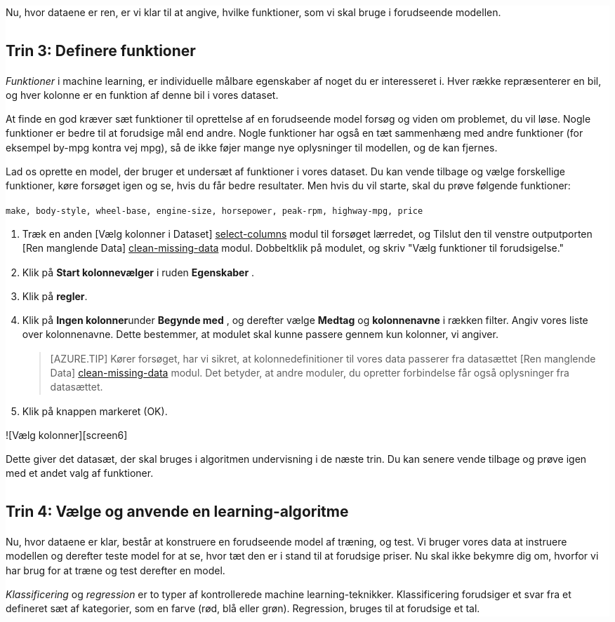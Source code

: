 Nu, hvor dataene er ren, er vi klar til at angive, hvilke funktioner, som vi skal bruge i forudseende modellen.

## <a name="step-3-define-features"></a>Trin 3: Definere funktioner

*Funktioner* i machine learning, er individuelle målbare egenskaber af noget du er interesseret i. Hver række repræsenterer en bil, og hver kolonne er en funktion af denne bil i vores dataset.

At finde en god kræver sæt funktioner til oprettelse af en forudseende model forsøg og viden om problemet, du vil løse. Nogle funktioner er bedre til at forudsige mål end andre. Nogle funktioner har også en tæt sammenhæng med andre funktioner (for eksempel by-mpg kontra vej mpg), så de ikke føjer mange nye oplysninger til modellen, og de kan fjernes.

Lad os oprette en model, der bruger et undersæt af funktioner i vores dataset. Du kan vende tilbage og vælge forskellige funktioner, køre forsøget igen og se, hvis du får bedre resultater. Men hvis du vil starte, skal du prøve følgende funktioner:

    make, body-style, wheel-base, engine-size, horsepower, peak-rpm, highway-mpg, price


1. Træk en anden [Vælg kolonner i Dataset] [ select-columns] modul til forsøget lærredet, og Tilslut den til venstre outputporten [Ren manglende Data] [ clean-missing-data] modul. Dobbeltklik på modulet, og skriv "Vælg funktioner til forudsigelse."

2. Klik på **Start kolonnevælger** i ruden **Egenskaber** .

3. Klik på **regler**.

4. Klik på **Ingen kolonner**under **Begynde med** , og derefter vælge **Medtag** og **kolonnenavne** i rækken filter. Angiv vores liste over kolonnenavne. Dette bestemmer, at modulet skal kunne passere gennem kun kolonner, vi angiver.

    > [AZURE.TIP] Kører forsøget, har vi sikret, at kolonnedefinitioner til vores data passerer fra datasættet [Ren manglende Data] [ clean-missing-data] modul. Det betyder, at andre moduler, du opretter forbindelse får også oplysninger fra datasættet.

5. Klik på knappen markeret (OK).

![Vælg kolonner][screen6]

Dette giver det datasæt, der skal bruges i algoritmen undervisning i de næste trin. Du kan senere vende tilbage og prøve igen med et andet valg af funktioner.

## <a name="step-4-choose-and-apply-a-learning-algorithm"></a>Trin 4: Vælge og anvende en learning-algoritme

Nu, hvor dataene er klar, består at konstruere en forudseende model af træning, og test. Vi bruger vores data at instruere modellen og derefter teste model for at se, hvor tæt den er i stand til at forudsige priser. Nu skal ikke bekymre dig om, hvorfor vi har brug for at træne og test derefter en model.

*Klassificering* og *regression* er to typer af kontrollerede machine learning-teknikker. Klassificering forudsiger et svar fra et defineret sæt af kategorier, som en farve (rød, blå eller grøn). Regression, bruges til at forudsige et tal.


[Trin 1: Hent data]: #step-1-get-data
[Trin 2: Forbehandle dataene]: #step-2-preprocess-data
[Trin 3: Definere funktioner]: #step-3-define-features
[Trin 4: Vælge og anvende en learning-algoritme]: #step-4-choose-and-apply-a-learning-algorithm
[Trin 5: Forudsige nye biler priser]: #step-5-predict-new-automobile-prices
[runhistory]: machine-learning-manage-experiment-iterations.md
[publish]: machine-learning-publish-a-machine-learning-web-service.md
[walkthrough]: machine-learning-walkthrough-develop-predictive-solution.md
[screen1c]: ./media/machine-learning-create-experiment/screen1c.png
[evaluate-model]: https://msdn.microsoft.com/library/azure/927d65ac-3b50-4694-9903-20f6c1672089/
[linear-regression]: https://msdn.microsoft.com/library/azure/31960a6f-789b-4cf7-88d6-2e1152c0bd1a/
[clean-missing-data]: https://msdn.microsoft.com/library/azure/d2c5ca2f-7323-41a3-9b7e-da917c99f0c4/
[select-columns]: https://msdn.microsoft.com/library/azure/1ec722fa-b623-4e26-a44e-a50c6d726223/
[score-model]: https://msdn.microsoft.com/library/azure/401b4f92-e724-4d5a-be81-d5b0ff9bdb33/
[split]: https://msdn.microsoft.com/library/azure/70530644-c97a-4ab6-85f7-88bf30a8be5f/
[train-model]: https://msdn.microsoft.com/library/azure/5cc7053e-aa30-450d-96c0-dae4be720977/